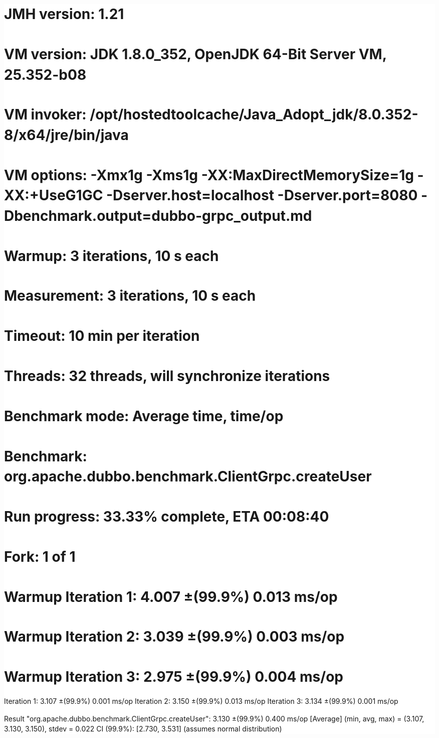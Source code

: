 
# JMH version: 1.21
# VM version: JDK 1.8.0_352, OpenJDK 64-Bit Server VM, 25.352-b08
# VM invoker: /opt/hostedtoolcache/Java_Adopt_jdk/8.0.352-8/x64/jre/bin/java
# VM options: -Xmx1g -Xms1g -XX:MaxDirectMemorySize=1g -XX:+UseG1GC -Dserver.host=localhost -Dserver.port=8080 -Dbenchmark.output=dubbo-grpc_output.md
# Warmup: 3 iterations, 10 s each
# Measurement: 3 iterations, 10 s each
# Timeout: 10 min per iteration
# Threads: 32 threads, will synchronize iterations
# Benchmark mode: Average time, time/op
# Benchmark: org.apache.dubbo.benchmark.ClientGrpc.createUser

# Run progress: 33.33% complete, ETA 00:08:40
# Fork: 1 of 1
# Warmup Iteration   1: 4.007 ±(99.9%) 0.013 ms/op
# Warmup Iteration   2: 3.039 ±(99.9%) 0.003 ms/op
# Warmup Iteration   3: 2.975 ±(99.9%) 0.004 ms/op
Iteration   1: 3.107 ±(99.9%) 0.001 ms/op
Iteration   2: 3.150 ±(99.9%) 0.013 ms/op
Iteration   3: 3.134 ±(99.9%) 0.001 ms/op


Result "org.apache.dubbo.benchmark.ClientGrpc.createUser":
  3.130 ±(99.9%) 0.400 ms/op [Average]
  (min, avg, max) = (3.107, 3.130, 3.150), stdev = 0.022
  CI (99.9%): [2.730, 3.531] (assumes normal distribution)
